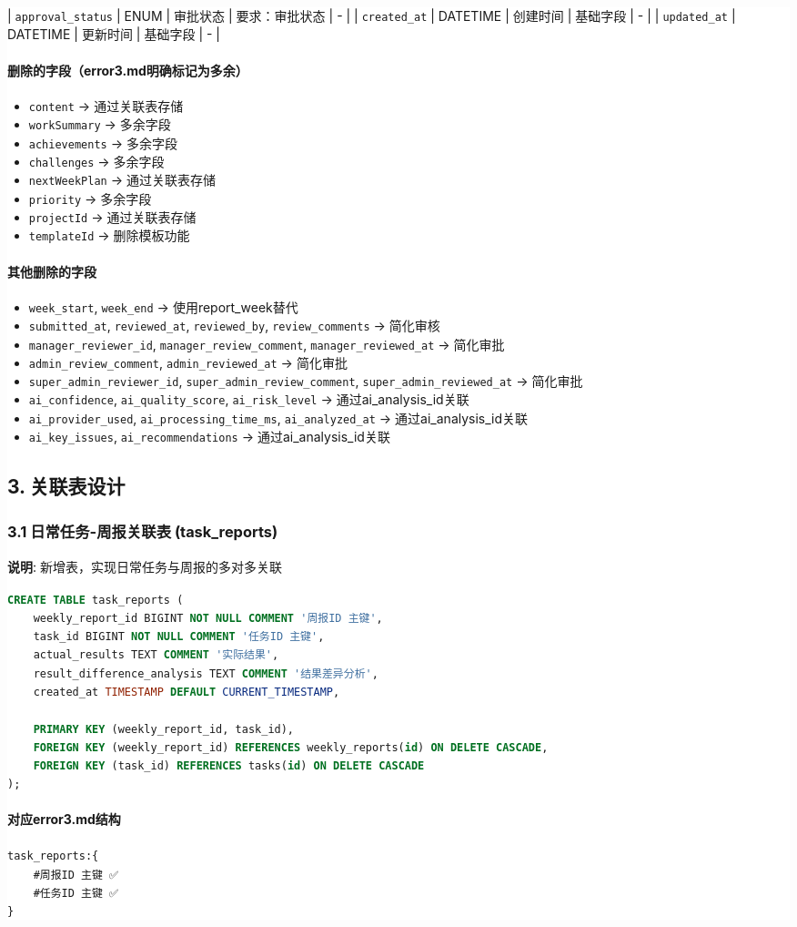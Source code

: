 | `approval_status` | ENUM | 审批状态 | 要求：审批状态 | - |
| `created_at` | DATETIME | 创建时间 | 基础字段 | - |
| `updated_at` | DATETIME | 更新时间 | 基础字段 | - |

#### 删除的字段（error3.md明确标记为多余）
- `content` → 通过关联表存储
- `workSummary` → 多余字段
- `achievements` → 多余字段
- `challenges` → 多余字段
- `nextWeekPlan` → 通过关联表存储
- `priority` → 多余字段
- `projectId` → 通过关联表存储
- `templateId` → 删除模板功能

#### 其他删除的字段
- `week_start`, `week_end` → 使用report_week替代
- `submitted_at`, `reviewed_at`, `reviewed_by`, `review_comments` → 简化审核
- `manager_reviewer_id`, `manager_review_comment`, `manager_reviewed_at` → 简化审批
- `admin_review_comment`, `admin_reviewed_at` → 简化审批
- `super_admin_reviewer_id`, `super_admin_review_comment`, `super_admin_reviewed_at` → 简化审批
- `ai_confidence`, `ai_quality_score`, `ai_risk_level` → 通过ai_analysis_id关联
- `ai_provider_used`, `ai_processing_time_ms`, `ai_analyzed_at` → 通过ai_analysis_id关联
- `ai_key_issues`, `ai_recommendations` → 通过ai_analysis_id关联

## 3. 关联表设计

### 3.1 日常任务-周报关联表 (task_reports)

**说明**: 新增表，实现日常任务与周报的多对多关联

```sql
CREATE TABLE task_reports (
    weekly_report_id BIGINT NOT NULL COMMENT '周报ID 主键',
    task_id BIGINT NOT NULL COMMENT '任务ID 主键',
    actual_results TEXT COMMENT '实际结果',
    result_difference_analysis TEXT COMMENT '结果差异分析', 
    created_at TIMESTAMP DEFAULT CURRENT_TIMESTAMP,
    
    PRIMARY KEY (weekly_report_id, task_id),
    FOREIGN KEY (weekly_report_id) REFERENCES weekly_reports(id) ON DELETE CASCADE,
    FOREIGN KEY (task_id) REFERENCES tasks(id) ON DELETE CASCADE
);
```

#### 对应error3.md结构
```
task_reports:{
    #周报ID 主键 ✅
    #任务ID 主键 ✅
}
```
